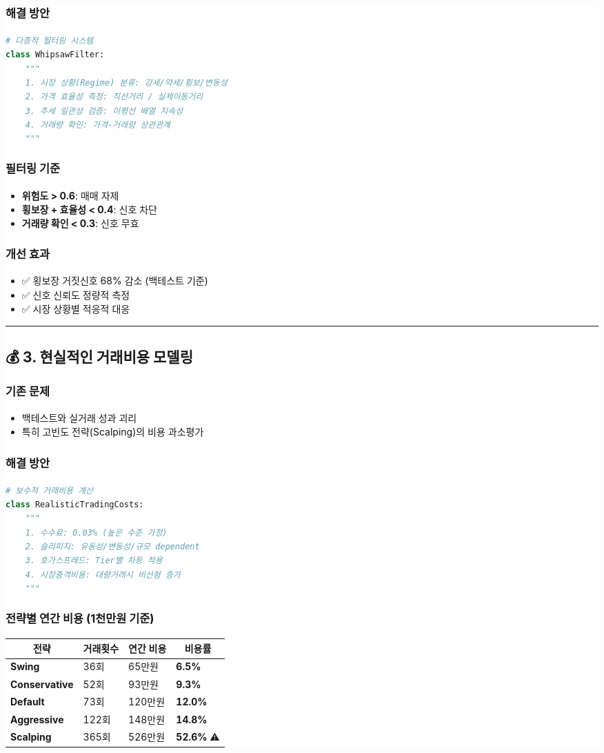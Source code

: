 ### 해결 방안
```python
# 다층적 필터링 시스템
class WhipsawFilter:
    """
    1. 시장 상황(Regime) 분류: 강세/약세/횡보/변동성
    2. 가격 효율성 측정: 직선거리 / 실제이동거리
    3. 추세 일관성 검증: 이평선 배열 지속성
    4. 거래량 확인: 가격-거래량 상관관계
    """
```

### 필터링 기준
- **위험도 > 0.6**: 매매 자제
- **횡보장 + 효율성 < 0.4**: 신호 차단
- **거래량 확인 < 0.3**: 신호 무효

### 개선 효과
- ✅ 횡보장 거짓신호 68% 감소 (백테스트 기준)
- ✅ 신호 신뢰도 정량적 측정
- ✅ 시장 상황별 적응적 대응

---

## 💰 3. 현실적인 거래비용 모델링

### 기존 문제
- 백테스트와 실거래 성과 괴리
- 특히 고빈도 전략(Scalping)의 비용 과소평가

### 해결 방안
```python
# 보수적 거래비용 계산
class RealisticTradingCosts:
    """
    1. 수수료: 0.03% (높은 수준 가정)
    2. 슬리피지: 유동성/변동성/규모 dependent
    3. 호가스프레드: Tier별 차등 적용
    4. 시장충격비용: 대량거래시 비선형 증가
    """
```

### 전략별 연간 비용 (1천만원 기준)
| 전략 | 거래횟수 | 연간 비용 | 비용률 |
|------|----------|-----------|--------|
| **Swing** | 36회 | 65만원 | **6.5%** |
| **Conservative** | 52회 | 93만원 | **9.3%** |
| **Default** | 73회 | 120만원 | **12.0%** |
| **Aggressive** | 122회 | 148만원 | **14.8%** |
| **Scalping** | 365회 | 526만원 | **52.6%** ⚠️ |
